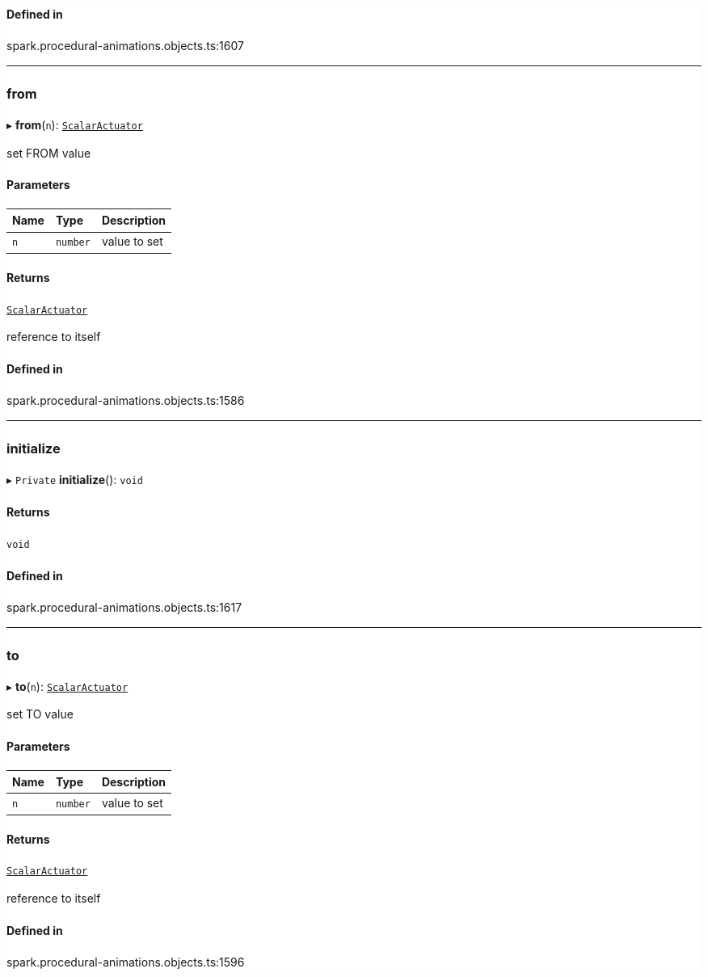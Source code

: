 #### Defined in

spark.procedural-animations.objects.ts:1607

___

### from

▸ **from**(`n`): [`ScalarActuator`](ScalarActuator.md)

set FROM value

#### Parameters

| Name | Type | Description |
| :------ | :------ | :------ |
| `n` | `number` | value to set |

#### Returns

[`ScalarActuator`](ScalarActuator.md)

reference to itself

#### Defined in

spark.procedural-animations.objects.ts:1586

___

### initialize

▸ `Private` **initialize**(): `void`

#### Returns

`void`

#### Defined in

spark.procedural-animations.objects.ts:1617

___

### to

▸ **to**(`n`): [`ScalarActuator`](ScalarActuator.md)

set TO value

#### Parameters

| Name | Type | Description |
| :------ | :------ | :------ |
| `n` | `number` | value to set |

#### Returns

[`ScalarActuator`](ScalarActuator.md)

reference to itself

#### Defined in

spark.procedural-animations.objects.ts:1596
